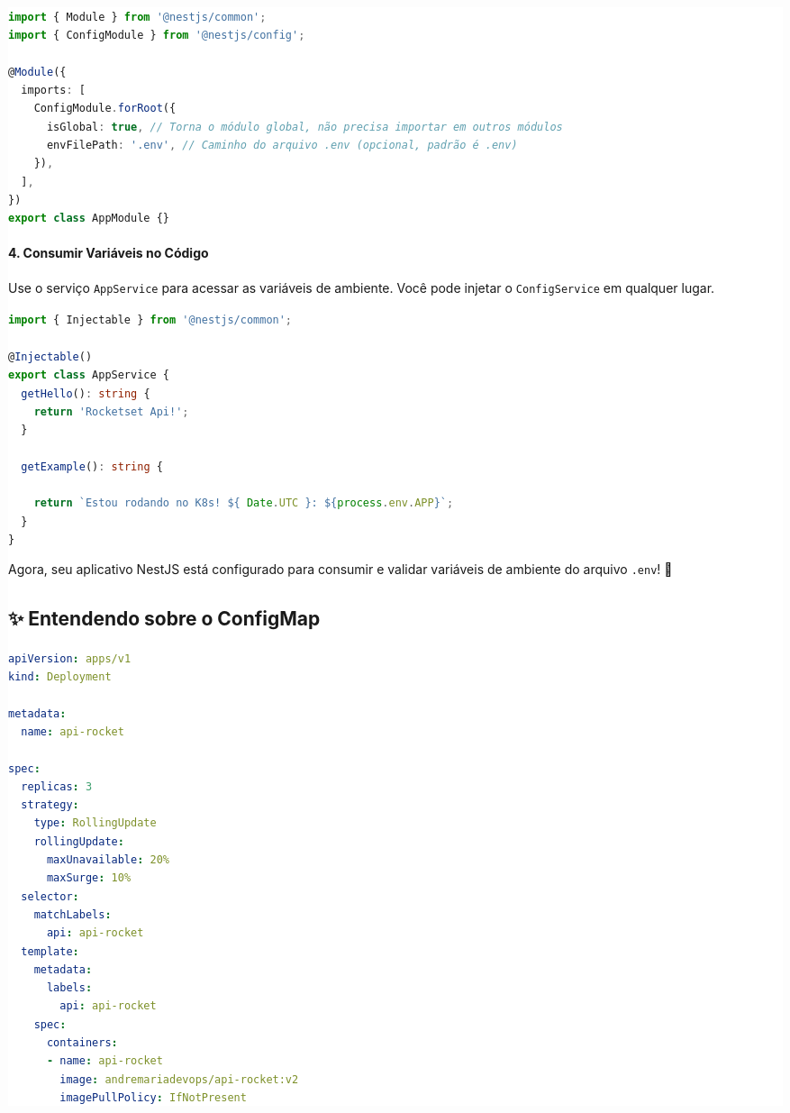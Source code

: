 ```typescript
import { Module } from '@nestjs/common';
import { ConfigModule } from '@nestjs/config';

@Module({
  imports: [
    ConfigModule.forRoot({
      isGlobal: true, // Torna o módulo global, não precisa importar em outros módulos
      envFilePath: '.env', // Caminho do arquivo .env (opcional, padrão é .env)
    }),
  ],
})
export class AppModule {}
```
#### 4. Consumir Variáveis no Código
Use o serviço `AppService` para acessar as variáveis de ambiente. Você pode injetar o `ConfigService` em qualquer lugar.

```typescript
import { Injectable } from '@nestjs/common';

@Injectable()
export class AppService {
  getHello(): string {
    return 'Rocketset Api!';
  }

  getExample(): string {
    
    return `Estou rodando no K8s! ${ Date.UTC }: ${process.env.APP}`;
  }
}
```

Agora, seu aplicativo NestJS está configurado para consumir e validar variáveis de ambiente do arquivo `.env`! 🚀

## ✨ Entendendo sobre o ConfigMap

```yaml
apiVersion: apps/v1
kind: Deployment

metadata:
  name: api-rocket

spec:
  replicas: 3
  strategy:
    type: RollingUpdate
    rollingUpdate:
      maxUnavailable: 20%
      maxSurge: 10%
  selector:
    matchLabels:
      api: api-rocket
  template:
    metadata:
      labels:
        api: api-rocket
    spec:
      containers:
      - name: api-rocket
        image: andremariadevops/api-rocket:v2
        imagePullPolicy: IfNotPresent
```